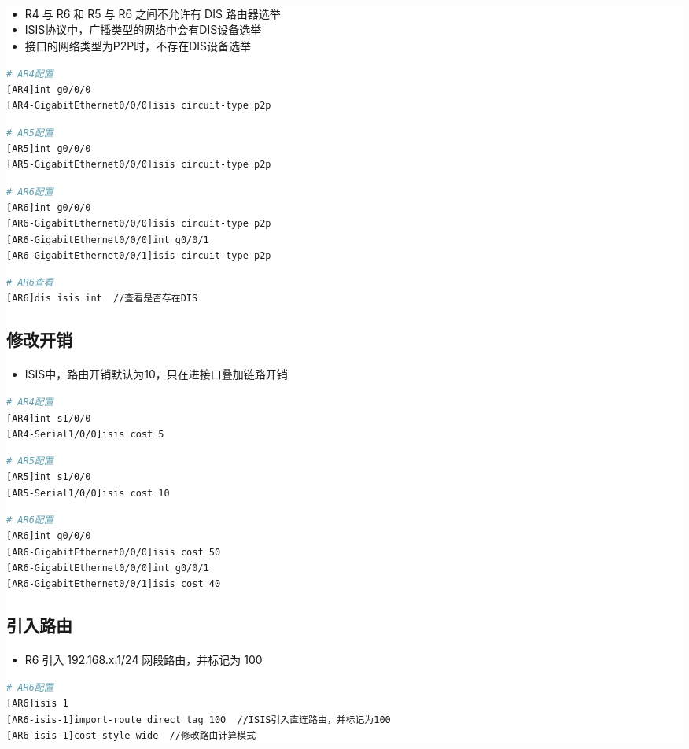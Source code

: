 - R4 与 R6 和 R5 与 R6 之间不允许有 DIS 路由器选举
- ISIS协议中，广播类型的网络中会有DIS设备选举
- 接口的网络类型为P2P时，不存在DIS设备选举

```bash
# AR4配置
[AR4]int g0/0/0
[AR4-GigabitEthernet0/0/0]isis circuit-type p2p
```
```bash
# AR5配置
[AR5]int g0/0/0
[AR5-GigabitEthernet0/0/0]isis circuit-type p2p 
```
```bash
# AR6配置
[AR6]int g0/0/0
[AR6-GigabitEthernet0/0/0]isis circuit-type p2p 
[AR6-GigabitEthernet0/0/0]int g0/0/1
[AR6-GigabitEthernet0/0/1]isis circuit-type p2p
```
```bash
# AR6查看
[AR6]dis isis int  //查看是否存在DIS
```

## 修改开销

- ISIS中，路由开销默认为10，只在进接口叠加链路开销

```bash
# AR4配置
[AR4]int s1/0/0
[AR4-Serial1/0/0]isis cost 5
```
```bash
# AR5配置
[AR5]int s1/0/0
[AR5-Serial1/0/0]isis cost 10 
```
```bash
# AR6配置
[AR6]int g0/0/0
[AR6-GigabitEthernet0/0/0]isis cost 50
[AR6-GigabitEthernet0/0/0]int g0/0/1
[AR6-GigabitEthernet0/0/1]isis cost 40
```

## 引入路由

- R6 引入 192.168.x.1/24 网段路由，并标记为 100

```bash
# AR6配置
[AR6]isis 1
[AR6-isis-1]import-route direct tag 100  //ISIS引入直连路由，并标记为100
[AR6-isis-1]cost-style wide  //修改路由计算模式
```
